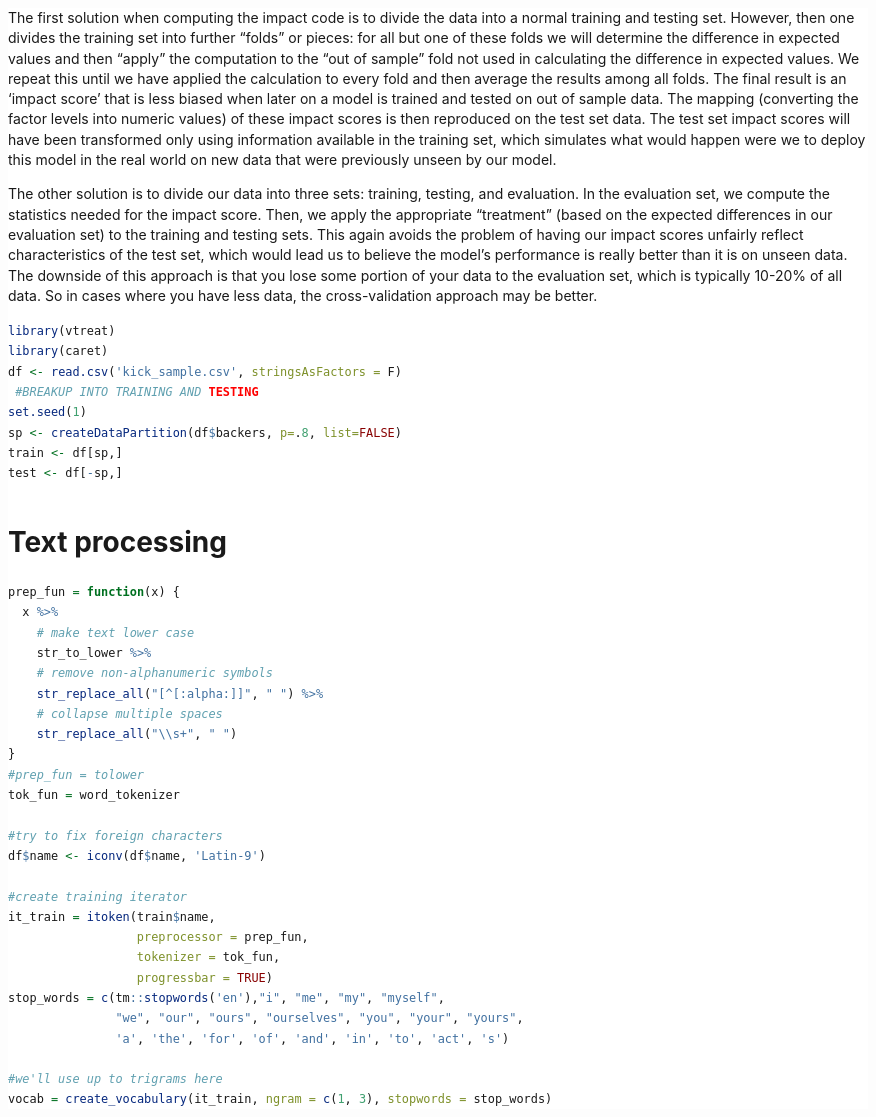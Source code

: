 The first solution when computing the impact code is to divide the data into a normal training and testing set. However, then one divides the training set into further “folds” or pieces: for all but one of these folds we will determine the difference in expected values and then “apply” the computation to the “out of sample” fold not used in calculating the difference in expected values. We repeat this until we have applied the calculation to every fold and then average the results among all folds. The final result is an ‘impact score’ that is less biased when later on a model is trained and tested on out of sample data. The mapping (converting the factor levels into numeric values) of these impact scores is then reproduced on the test set data. The test set impact scores will have been transformed only using information available in the training set, which simulates what would happen were we to deploy this model in the real world on new data that were previously unseen by our model.

The other solution is to divide our data into three sets: training, testing, and evaluation. In the evaluation set, we compute the statistics needed for the impact score. Then, we apply the appropriate “treatment” (based on the expected differences in our evaluation set) to the training and testing sets. This again avoids the problem of having our impact scores unfairly reflect characteristics of the test set, which would lead us to believe the model’s performance is really better than it is on unseen data. The downside of this approach is that you lose some portion of your data to the evaluation set, which is typically 10-20% of all data. So in cases where you have less data, the cross-validation approach may be better.

``` r
library(vtreat)
library(caret)
df <- read.csv('kick_sample.csv', stringsAsFactors = F)
 #BREAKUP INTO TRAINING AND TESTING
set.seed(1)
sp <- createDataPartition(df$backers, p=.8, list=FALSE)
train <- df[sp,]
test <- df[-sp,]
```

Text processing
==================

``` r
prep_fun = function(x) {
  x %>% 
    # make text lower case
    str_to_lower %>% 
    # remove non-alphanumeric symbols
    str_replace_all("[^[:alpha:]]", " ") %>% 
    # collapse multiple spaces
    str_replace_all("\\s+", " ")
}
#prep_fun = tolower
tok_fun = word_tokenizer

#try to fix foreign characters
df$name <- iconv(df$name, 'Latin-9')

#create training iterator
it_train = itoken(train$name, 
                  preprocessor = prep_fun, 
                  tokenizer = tok_fun, 
                  progressbar = TRUE)
stop_words = c(tm::stopwords('en'),"i", "me", "my", "myself", 
               "we", "our", "ours", "ourselves", "you", "your", "yours",
               'a', 'the', 'for', 'of', 'and', 'in', 'to', 'act', 's')

#we'll use up to trigrams here
vocab = create_vocabulary(it_train, ngram = c(1, 3), stopwords = stop_words)
```


[^1]: Micci-Barreca, Daniele. "A preprocessing scheme for high-cardinality categorical attributes in classification and prediction problems." ACM SIGKDD Explorations Newsletter 3.1 (2001): 27-32.
[^2]: Mount, John, and Nina Zumel. "The vtreat R package: a statistically sound data processor for predictive modeling."